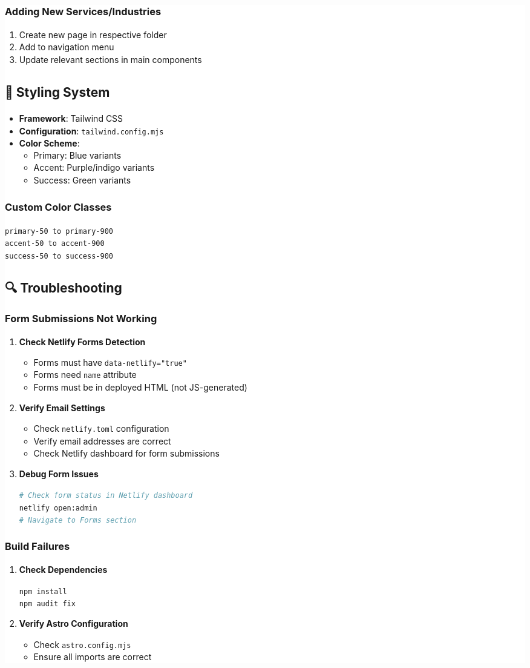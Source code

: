 ### Adding New Services/Industries

1. Create new page in respective folder
2. Add to navigation menu
3. Update relevant sections in main components

## 🎨 Styling System

- **Framework**: Tailwind CSS
- **Configuration**: `tailwind.config.mjs`
- **Color Scheme**:
  - Primary: Blue variants
  - Accent: Purple/indigo variants
  - Success: Green variants

### Custom Color Classes
```css
primary-50 to primary-900
accent-50 to accent-900
success-50 to success-900
```

## 🔍 Troubleshooting

### Form Submissions Not Working

1. **Check Netlify Forms Detection**
   - Forms must have `data-netlify="true"`
   - Forms need `name` attribute
   - Forms must be in deployed HTML (not JS-generated)

2. **Verify Email Settings**
   - Check `netlify.toml` configuration
   - Verify email addresses are correct
   - Check Netlify dashboard for form submissions

3. **Debug Form Issues**
   ```bash
   # Check form status in Netlify dashboard
   netlify open:admin
   # Navigate to Forms section
   ```

### Build Failures

1. **Check Dependencies**
   ```bash
   npm install
   npm audit fix
   ```

2. **Verify Astro Configuration**
   - Check `astro.config.mjs`
   - Ensure all imports are correct
